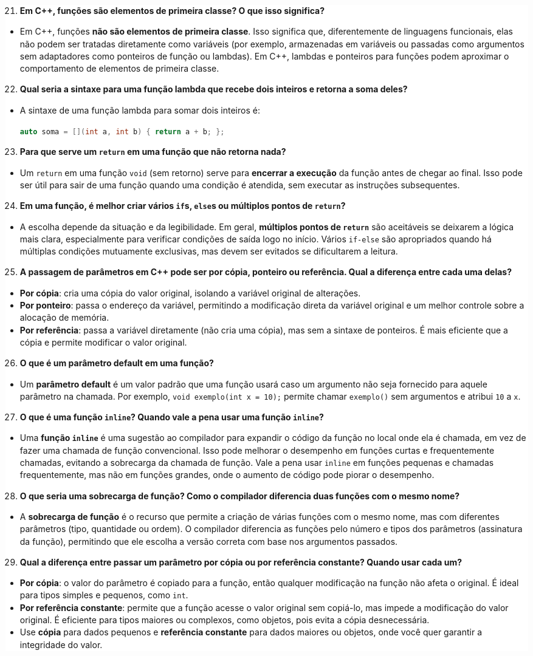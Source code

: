 21. **Em C++, funções são elementos de primeira classe? O que isso significa?**
   - Em C++, funções **não são elementos de primeira classe**. Isso significa que, diferentemente de linguagens funcionais, elas não podem ser tratadas diretamente como variáveis (por exemplo, armazenadas em variáveis ou passadas como argumentos sem adaptadores como ponteiros de função ou lambdas). Em C++, lambdas e ponteiros para funções podem aproximar o comportamento de elementos de primeira classe.

22. **Qual seria a sintaxe para uma função lambda que recebe dois inteiros e retorna a soma deles?**
   - A sintaxe de uma função lambda para somar dois inteiros é:
     ```cpp
     auto soma = [](int a, int b) { return a + b; };
     ```

23. **Para que serve um `return` em uma função que não retorna nada?**
   - Um `return` em uma função `void` (sem retorno) serve para **encerrar a execução** da função antes de chegar ao final. Isso pode ser útil para sair de uma função quando uma condição é atendida, sem executar as instruções subsequentes.

24. **Em uma função, é melhor criar vários `if`s, `else`s ou múltiplos pontos de `return`?**
   - A escolha depende da situação e da legibilidade. Em geral, **múltiplos pontos de `return`** são aceitáveis se deixarem a lógica mais clara, especialmente para verificar condições de saída logo no início. Vários `if-else` são apropriados quando há múltiplas condições mutuamente exclusivas, mas devem ser evitados se dificultarem a leitura.

25. **A passagem de parâmetros em C++ pode ser por cópia, ponteiro ou referência. Qual a diferença entre cada uma delas?**
   - **Por cópia**: cria uma cópia do valor original, isolando a variável original de alterações.
   - **Por ponteiro**: passa o endereço da variável, permitindo a modificação direta da variável original e um melhor controle sobre a alocação de memória.
   - **Por referência**: passa a variável diretamente (não cria uma cópia), mas sem a sintaxe de ponteiros. É mais eficiente que a cópia e permite modificar o valor original.

26. **O que é um parâmetro default em uma função?**
   - Um **parâmetro default** é um valor padrão que uma função usará caso um argumento não seja fornecido para aquele parâmetro na chamada. Por exemplo, `void exemplo(int x = 10);` permite chamar `exemplo()` sem argumentos e atribui `10` a `x`.

27. **O que é uma função `inline`? Quando vale a pena usar uma função `inline`?**
   - Uma **função `inline`** é uma sugestão ao compilador para expandir o código da função no local onde ela é chamada, em vez de fazer uma chamada de função convencional. Isso pode melhorar o desempenho em funções curtas e frequentemente chamadas, evitando a sobrecarga da chamada de função. Vale a pena usar `inline` em funções pequenas e chamadas frequentemente, mas não em funções grandes, onde o aumento de código pode piorar o desempenho.

28. **O que seria uma sobrecarga de função? Como o compilador diferencia duas funções com o mesmo nome?**
   - A **sobrecarga de função** é o recurso que permite a criação de várias funções com o mesmo nome, mas com diferentes parâmetros (tipo, quantidade ou ordem). O compilador diferencia as funções pelo número e tipos dos parâmetros (assinatura da função), permitindo que ele escolha a versão correta com base nos argumentos passados.

29. **Qual a diferença entre passar um parâmetro por cópia ou por referência constante? Quando usar cada um?**
   - **Por cópia**: o valor do parâmetro é copiado para a função, então qualquer modificação na função não afeta o original. É ideal para tipos simples e pequenos, como `int`.
   - **Por referência constante**: permite que a função acesse o valor original sem copiá-lo, mas impede a modificação do valor original. É eficiente para tipos maiores ou complexos, como objetos, pois evita a cópia desnecessária.
   - Use **cópia** para dados pequenos e **referência constante** para dados maiores ou objetos, onde você quer garantir a integridade do valor.
